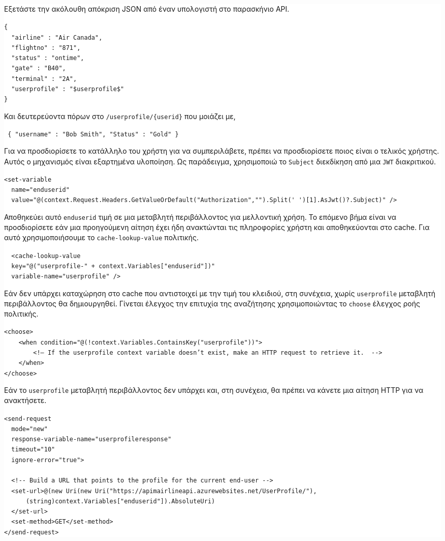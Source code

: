 Εξετάστε την ακόλουθη απόκριση JSON από έναν υπολογιστή στο παρασκήνιο API.


    {
      "airline" : "Air Canada",
      "flightno" : "871",
      "status" : "ontime",
      "gate" : "B40",
      "terminal" : "2A",
      "userprofile" : "$userprofile$"
    }  

Και δευτερεύοντα πόρων στο `/userprofile/{userid}` που μοιάζει με,

     { "username" : "Bob Smith", "Status" : "Gold" }

Για να προσδιορίσετε το κατάλληλο του χρήστη για να συμπεριλάβετε, πρέπει να προσδιορίσετε ποιος είναι ο τελικός χρήστης. Αυτός ο μηχανισμός είναι εξαρτημένα υλοποίηση. Ως παράδειγμα, χρησιμοποιώ το `Subject` διεκδίκηση από μια `JWT` διακριτικού. 

    <set-variable
      name="enduserid"
      value="@(context.Request.Headers.GetValueOrDefault("Authorization","").Split(' ')[1].AsJwt()?.Subject)" />

Αποθηκεύει αυτό `enduserid` τιμή σε μια μεταβλητή περιβάλλοντος για μελλοντική χρήση. Το επόμενο βήμα είναι να προσδιορίσετε εάν μια προηγούμενη αίτηση έχει ήδη ανακτώνται τις πληροφορίες χρήστη και αποθηκεύονται στο cache. Για αυτό χρησιμοποιήσουμε το `cache-lookup-value` πολιτικής.

      <cache-lookup-value
      key="@("userprofile-" + context.Variables["enduserid"])"
      variable-name="userprofile" />

Εάν δεν υπάρχει καταχώρηση στο cache που αντιστοιχεί με την τιμή του κλειδιού, στη συνέχεια, χωρίς `userprofile` μεταβλητή περιβάλλοντος θα δημιουργηθεί. Γίνεται έλεγχος την επιτυχία της αναζήτησης χρησιμοποιώντας το `choose` έλεγχος ροής πολιτικής.

    <choose>
        <when condition="@(!context.Variables.ContainsKey("userprofile"))">
            <!— If the userprofile context variable doesn’t exist, make an HTTP request to retrieve it.  -->
        </when>
    </choose>


Εάν το `userprofile` μεταβλητή περιβάλλοντος δεν υπάρχει και, στη συνέχεια, θα πρέπει να κάνετε μια αίτηση HTTP για να ανακτήσετε.

    <send-request
      mode="new"
      response-variable-name="userprofileresponse"
      timeout="10"
      ignore-error="true">

      <!-- Build a URL that points to the profile for the current end-user -->
      <set-url>@(new Uri(new Uri("https://apimairlineapi.azurewebsites.net/UserProfile/"),
          (string)context.Variables["enduserid"]).AbsoluteUri)
      </set-url>
      <set-method>GET</set-method>
    </send-request>
